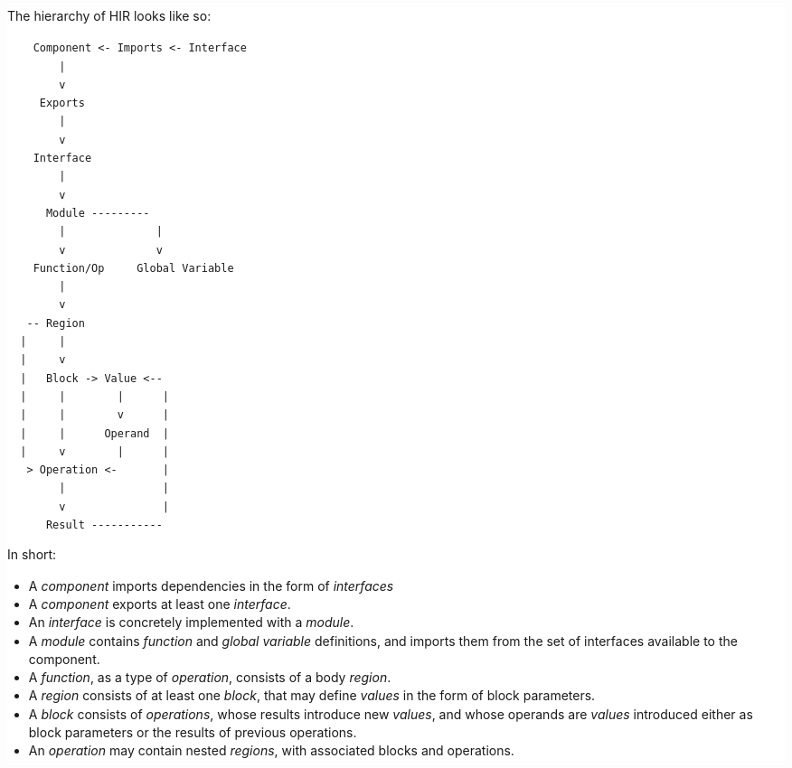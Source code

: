 The hierarchy of HIR looks like so:

        Component <- Imports <- Interface
            |
            v
         Exports
            |
            v
        Interface
            |
            v
          Module ---------
            |              |
            v              v
        Function/Op     Global Variable
            |
            v
       -- Region
      |     |
      |     v
      |   Block -> Value <--
      |     |        |      |
      |     |        v      |
      |     |      Operand  |
      |     v        |      |
       > Operation <-       |
            |               |
            v               |
          Result -----------

In short:

* A _component_ imports dependencies in the form of _interfaces_
* A _component_ exports at least one _interface_.
* An _interface_ is concretely implemented with a _module_.
* A _module_ contains _function_ and _global variable_ definitions, and imports them from the set
of interfaces available to the component.
* A _function_, as a type of _operation_, consists of a body _region_.
* A _region_ consists of at least one _block_, that may define _values_ in the form of block
parameters.
* A _block_ consists of _operations_, whose results introduce new _values_, and whose operands are
_values_ introduced either as block parameters or the results of previous operations.
* An _operation_ may contain nested _regions_, with associated blocks and operations.
